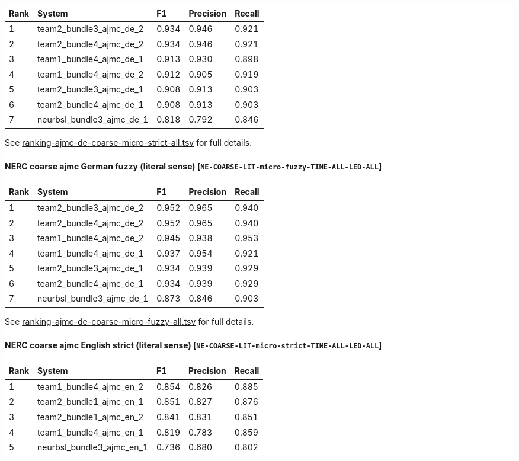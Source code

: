 | Rank   | System                    | F1    | Precision   | Recall   |
|:-------|:--------------------------|:------|:------------|:---------|
| 1      | team2_bundle3_ajmc_de_2   | 0.934 | 0.946       | 0.921    |
| 2      | team2_bundle4_ajmc_de_2   | 0.934 | 0.946       | 0.921    |
| 3      | team1_bundle4_ajmc_de_1   | 0.913 | 0.930       | 0.898    |
| 4      | team1_bundle4_ajmc_de_2   | 0.912 | 0.905       | 0.919    |
| 5      | team2_bundle3_ajmc_de_1   | 0.908 | 0.913       | 0.903    |
| 6      | team2_bundle4_ajmc_de_1   | 0.908 | 0.913       | 0.903    |
| 7      | neurbsl_bundle3_ajmc_de_1 | 0.818 | 0.792       | 0.846    |

See [ranking-ajmc-de-coarse-micro-strict-all.tsv](https://github.com/hipe-eval/HIPE-2022-eval/blob/master/evaluation/system-rankings/ranking-ajmc-de-coarse-micro-strict-all.tsv) for full details.

#### NERC coarse ajmc German fuzzy (literal sense) \[`NE-COARSE-LIT-micro-fuzzy-TIME-ALL-LED-ALL`\]

| Rank   | System                    | F1    | Precision   | Recall   |
|:-------|:--------------------------|:------|:------------|:---------|
| 1      | team2_bundle3_ajmc_de_2   | 0.952 | 0.965       | 0.940    |
| 2      | team2_bundle4_ajmc_de_2   | 0.952 | 0.965       | 0.940    |
| 3      | team1_bundle4_ajmc_de_2   | 0.945 | 0.938       | 0.953    |
| 4      | team1_bundle4_ajmc_de_1   | 0.937 | 0.954       | 0.921    |
| 5      | team2_bundle3_ajmc_de_1   | 0.934 | 0.939       | 0.929    |
| 6      | team2_bundle4_ajmc_de_1   | 0.934 | 0.939       | 0.929    |
| 7      | neurbsl_bundle3_ajmc_de_1 | 0.873 | 0.846       | 0.903    |

See [ranking-ajmc-de-coarse-micro-fuzzy-all.tsv](https://github.com/hipe-eval/HIPE-2022-eval/blob/master/evaluation/system-rankings/ranking-ajmc-de-coarse-micro-fuzzy-all.tsv) for full details.

#### NERC coarse ajmc English strict (literal sense) \[`NE-COARSE-LIT-micro-strict-TIME-ALL-LED-ALL`\]

| Rank   | System                    | F1    | Precision   | Recall   |
|:-------|:--------------------------|:------|:------------|:---------|
| 1      | team1_bundle4_ajmc_en_2   | 0.854 | 0.826       | 0.885    |
| 2      | team2_bundle1_ajmc_en_1   | 0.851 | 0.827       | 0.876    |
| 3      | team2_bundle1_ajmc_en_2   | 0.841 | 0.831       | 0.851    |
| 4      | team1_bundle4_ajmc_en_1   | 0.819 | 0.783       | 0.859    |
| 5      | neurbsl_bundle3_ajmc_en_1 | 0.736 | 0.680       | 0.802    |
